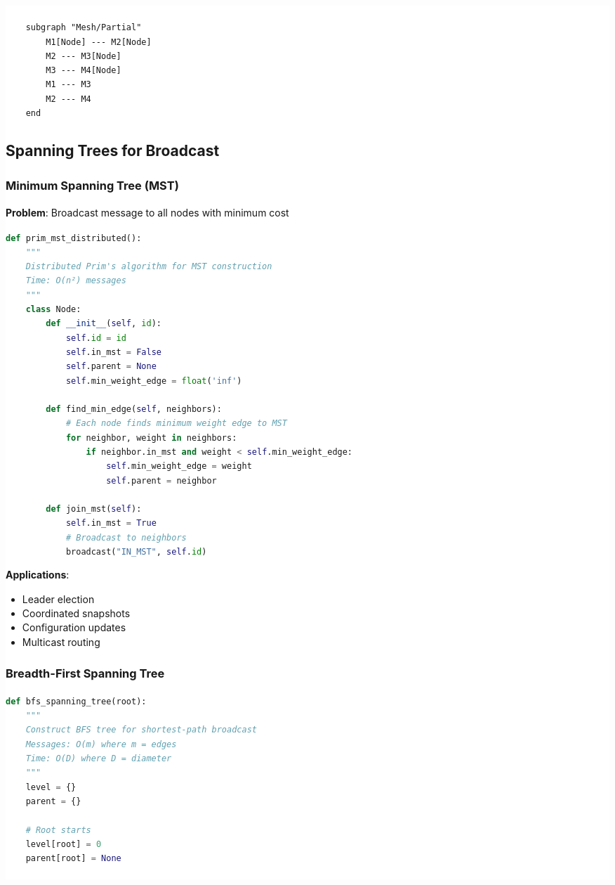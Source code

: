 ```mermaid
    
    subgraph "Mesh/Partial"
        M1[Node] --- M2[Node]
        M2 --- M3[Node]
        M3 --- M4[Node]
        M1 --- M3
        M2 --- M4
    end
```

## Spanning Trees for Broadcast

### Minimum Spanning Tree (MST)

**Problem**: Broadcast message to all nodes with minimum cost

```python
def prim_mst_distributed():
    """
    Distributed Prim's algorithm for MST construction
    Time: O(n²) messages
    """
    class Node:
        def __init__(self, id):
            self.id = id
            self.in_mst = False
            self.parent = None
            self.min_weight_edge = float('inf')
        
        def find_min_edge(self, neighbors):
            # Each node finds minimum weight edge to MST
            for neighbor, weight in neighbors:
                if neighbor.in_mst and weight < self.min_weight_edge:
                    self.min_weight_edge = weight
                    self.parent = neighbor
        
        def join_mst(self):
            self.in_mst = True
            # Broadcast to neighbors
            broadcast("IN_MST", self.id)
```

**Applications**:
- Leader election
- Coordinated snapshots
- Configuration updates
- Multicast routing

### Breadth-First Spanning Tree

```python
def bfs_spanning_tree(root):
    """
    Construct BFS tree for shortest-path broadcast
    Messages: O(m) where m = edges
    Time: O(D) where D = diameter
    """
    level = {}
    parent = {}
    
    # Root starts
    level[root] = 0
    parent[root] = None
    
```